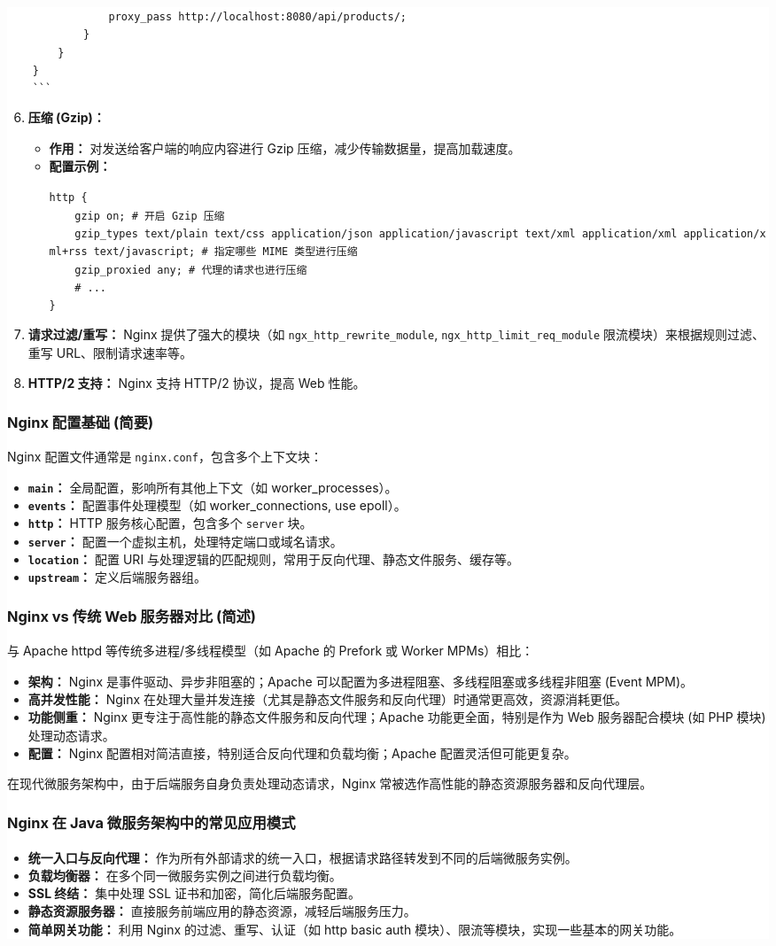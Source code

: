                     proxy_pass http://localhost:8080/api/products/;
                }
            }
        }
        ```

6.  **压缩 (Gzip)：**
    * **作用：** 对发送给客户端的响应内容进行 Gzip 压缩，减少传输数据量，提高加载速度。
    * **配置示例：**
        ```nginx
        http {
            gzip on; # 开启 Gzip 压缩
            gzip_types text/plain text/css application/json application/javascript text/xml application/xml application/xml+rss text/javascript; # 指定哪些 MIME 类型进行压缩
            gzip_proxied any; # 代理的请求也进行压缩
            # ...
        }
        ```

7.  **请求过滤/重写：** Nginx 提供了强大的模块（如 `ngx_http_rewrite_module`, `ngx_http_limit_req_module` 限流模块）来根据规则过滤、重写 URL、限制请求速率等。

8.  **HTTP/2 支持：** Nginx 支持 HTTP/2 协议，提高 Web 性能。

### Nginx 配置基础 (简要)

Nginx 配置文件通常是 `nginx.conf`，包含多个上下文块：

* **`main`：** 全局配置，影响所有其他上下文（如 worker_processes）。
* **`events`：** 配置事件处理模型（如 worker_connections, use epoll）。
* **`http`：** HTTP 服务核心配置，包含多个 `server` 块。
* **`server`：** 配置一个虚拟主机，处理特定端口或域名请求。
* **`location`：** 配置 URI 与处理逻辑的匹配规则，常用于反向代理、静态文件服务、缓存等。
* **`upstream`：** 定义后端服务器组。

### Nginx vs 传统 Web 服务器对比 (简述)

与 Apache httpd 等传统多进程/多线程模型（如 Apache 的 Prefork 或 Worker MPMs）相比：

* **架构：** Nginx 是事件驱动、异步非阻塞的；Apache 可以配置为多进程阻塞、多线程阻塞或多线程非阻塞 (Event MPM)。
* **高并发性能：** Nginx 在处理大量并发连接（尤其是静态文件服务和反向代理）时通常更高效，资源消耗更低。
* **功能侧重：** Nginx 更专注于高性能的静态文件服务和反向代理；Apache 功能更全面，特别是作为 Web 服务器配合模块 (如 PHP 模块) 处理动态请求。
* **配置：** Nginx 配置相对简洁直接，特别适合反向代理和负载均衡；Apache 配置灵活但可能更复杂。

在现代微服务架构中，由于后端服务自身负责处理动态请求，Nginx 常被选作高性能的静态资源服务器和反向代理层。

### Nginx 在 Java 微服务架构中的常见应用模式

* **统一入口与反向代理：** 作为所有外部请求的统一入口，根据请求路径转发到不同的后端微服务实例。
* **负载均衡器：** 在多个同一微服务实例之间进行负载均衡。
* **SSL 终结：** 集中处理 SSL 证书和加密，简化后端服务配置。
* **静态资源服务器：** 直接服务前端应用的静态资源，减轻后端服务压力。
* **简单网关功能：** 利用 Nginx 的过滤、重写、认证（如 http basic auth 模块）、限流等模块，实现一些基本的网关功能。
